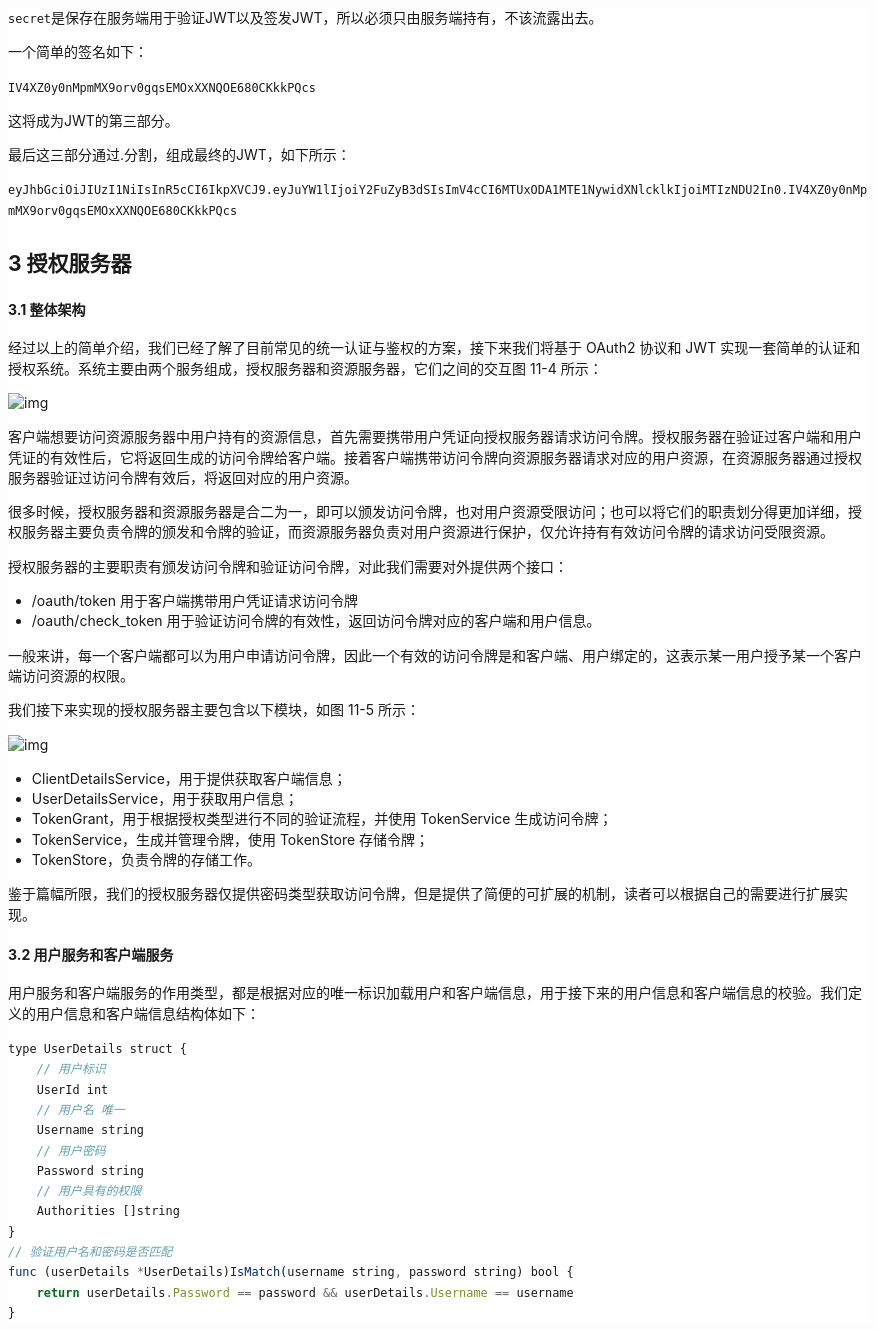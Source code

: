 `secret`是保存在服务端用于验证JWT以及签发JWT，所以必须只由服务端持有，不该流露出去。

一个简单的签名如下：

```
IV4XZ0y0nMpmMX9orv0gqsEMOxXXNQOE680CKkkPQcs
```

这将成为JWT的第三部分。

最后这三部分通过.分割，组成最终的JWT，如下所示：

```
eyJhbGciOiJIUzI1NiIsInR5cCI6IkpXVCJ9.eyJuYW1lIjoiY2FuZyB3dSIsImV4cCI6MTUxODA1MTE1NywidXNlcklkIjoiMTIzNDU2In0.IV4XZ0y0nMpmMX9orv0gqsEMOxXXNQOE680CKkkPQcs
```

## 3 授权服务器

#### 3.1 整体架构

经过以上的简单介绍，我们已经了解了目前常见的统一认证与鉴权的方案，接下来我们将基于 OAuth2 协议和 JWT 实现一套简单的认证和授权系统。系统主要由两个服务组成，授权服务器和资源服务器，它们之间的交互图 11-4 所示：

![img](https://ask.qcloudimg.com/http-save/yehe-1446357/pplr95c4s1.png)

客户端想要访问资源服务器中用户持有的资源信息，首先需要携带用户凭证向授权服务器请求访问令牌。授权服务器在验证过客户端和用户凭证的有效性后，它将返回生成的访问令牌给客户端。接着客户端携带访问令牌向资源服务器请求对应的用户资源，在资源服务器通过授权服务器验证过访问令牌有效后，将返回对应的用户资源。

很多时候，授权服务器和资源服务器是合二为一，即可以颁发访问令牌，也对用户资源受限访问；也可以将它们的职责划分得更加详细，授权服务器主要负责令牌的颁发和令牌的验证，而资源服务器负责对用户资源进行保护，仅允许持有有效访问令牌的请求访问受限资源。

授权服务器的主要职责有颁发访问令牌和验证访问令牌，对此我们需要对外提供两个接口：

- /oauth/token 用于客户端携带用户凭证请求访问令牌
- /oauth/check_token 用于验证访问令牌的有效性，返回访问令牌对应的客户端和用户信息。

一般来讲，每一个客户端都可以为用户申请访问令牌，因此一个有效的访问令牌是和客户端、用户绑定的，这表示某一用户授予某一个客户端访问资源的权限。

我们接下来实现的授权服务器主要包含以下模块，如图 11-5 所示：

![img](https://ask.qcloudimg.com/http-save/yehe-1446357/z0kqca99ux.png)

- ClientDetailsService，用于提供获取客户端信息；
- UserDetailsService，用于获取用户信息；
- TokenGrant，用于根据授权类型进行不同的验证流程，并使用 TokenService 生成访问令牌；
- TokenService，生成并管理令牌，使用 TokenStore 存储令牌；
- TokenStore，负责令牌的存储工作。

鉴于篇幅所限，我们的授权服务器仅提供密码类型获取访问令牌，但是提供了简便的可扩展的机制，读者可以根据自己的需要进行扩展实现。

#### **3.2 用户服务和客户端服务**

用户服务和客户端服务的作用类型，都是根据对应的唯一标识加载用户和客户端信息，用于接下来的用户信息和客户端信息的校验。我们定义的用户信息和客户端信息结构体如下：

```javascript
type UserDetails struct {
    // 用户标识
    UserId int
    // 用户名 唯一
    Username string
    // 用户密码
    Password string
    // 用户具有的权限
    Authorities []string
}
// 验证用户名和密码是否匹配
func (userDetails *UserDetails)IsMatch(username string, password string) bool {
    return userDetails.Password == password && userDetails.Username == username
}

```